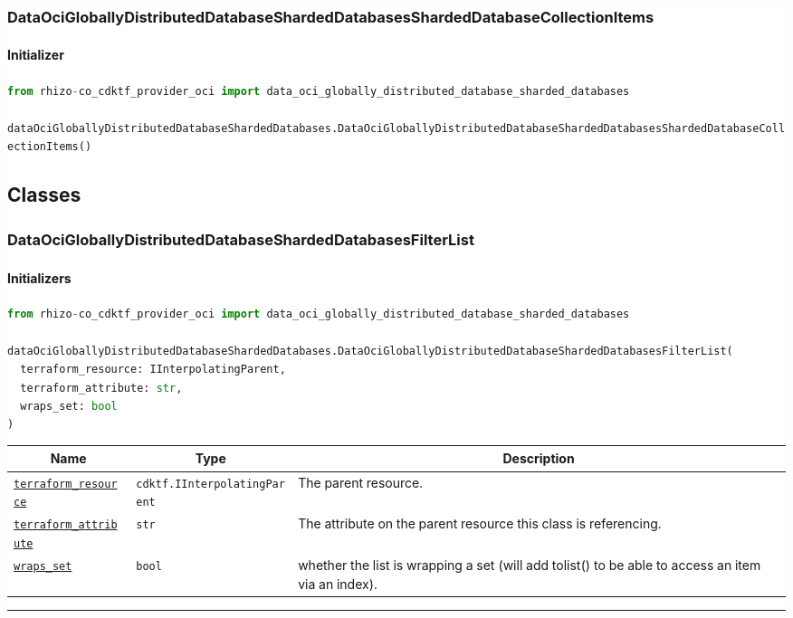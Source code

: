 
### DataOciGloballyDistributedDatabaseShardedDatabasesShardedDatabaseCollectionItems <a name="DataOciGloballyDistributedDatabaseShardedDatabasesShardedDatabaseCollectionItems" id="rhizo-co-terraform-provider-oci.dataOciGloballyDistributedDatabaseShardedDatabases.DataOciGloballyDistributedDatabaseShardedDatabasesShardedDatabaseCollectionItems"></a>

#### Initializer <a name="Initializer" id="rhizo-co-terraform-provider-oci.dataOciGloballyDistributedDatabaseShardedDatabases.DataOciGloballyDistributedDatabaseShardedDatabasesShardedDatabaseCollectionItems.Initializer"></a>

```python
from rhizo-co_cdktf_provider_oci import data_oci_globally_distributed_database_sharded_databases

dataOciGloballyDistributedDatabaseShardedDatabases.DataOciGloballyDistributedDatabaseShardedDatabasesShardedDatabaseCollectionItems()
```


## Classes <a name="Classes" id="Classes"></a>

### DataOciGloballyDistributedDatabaseShardedDatabasesFilterList <a name="DataOciGloballyDistributedDatabaseShardedDatabasesFilterList" id="rhizo-co-terraform-provider-oci.dataOciGloballyDistributedDatabaseShardedDatabases.DataOciGloballyDistributedDatabaseShardedDatabasesFilterList"></a>

#### Initializers <a name="Initializers" id="rhizo-co-terraform-provider-oci.dataOciGloballyDistributedDatabaseShardedDatabases.DataOciGloballyDistributedDatabaseShardedDatabasesFilterList.Initializer"></a>

```python
from rhizo-co_cdktf_provider_oci import data_oci_globally_distributed_database_sharded_databases

dataOciGloballyDistributedDatabaseShardedDatabases.DataOciGloballyDistributedDatabaseShardedDatabasesFilterList(
  terraform_resource: IInterpolatingParent,
  terraform_attribute: str,
  wraps_set: bool
)
```

| **Name** | **Type** | **Description** |
| --- | --- | --- |
| <code><a href="#rhizo-co-terraform-provider-oci.dataOciGloballyDistributedDatabaseShardedDatabases.DataOciGloballyDistributedDatabaseShardedDatabasesFilterList.Initializer.parameter.terraformResource">terraform_resource</a></code> | <code>cdktf.IInterpolatingParent</code> | The parent resource. |
| <code><a href="#rhizo-co-terraform-provider-oci.dataOciGloballyDistributedDatabaseShardedDatabases.DataOciGloballyDistributedDatabaseShardedDatabasesFilterList.Initializer.parameter.terraformAttribute">terraform_attribute</a></code> | <code>str</code> | The attribute on the parent resource this class is referencing. |
| <code><a href="#rhizo-co-terraform-provider-oci.dataOciGloballyDistributedDatabaseShardedDatabases.DataOciGloballyDistributedDatabaseShardedDatabasesFilterList.Initializer.parameter.wrapsSet">wraps_set</a></code> | <code>bool</code> | whether the list is wrapping a set (will add tolist() to be able to access an item via an index). |

---